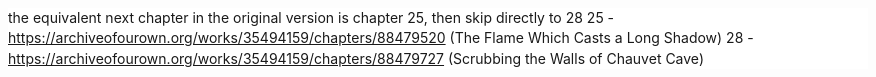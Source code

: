 the equivalent next chapter in the original version is chapter 25, then skip directly to 28
25 - https://archiveofourown.org/works/35494159/chapters/88479520 (The Flame Which Casts a Long Shadow) 
28 - https://archiveofourown.org/works/35494159/chapters/88479727 (Scrubbing the Walls of Chauvet Cave)

